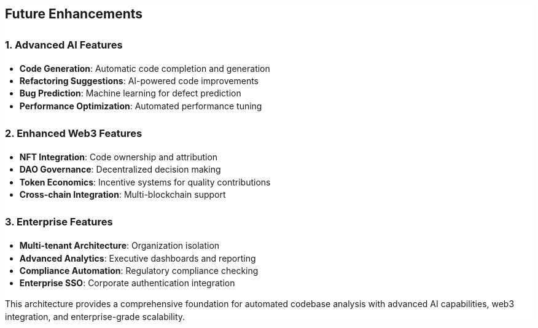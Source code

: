 ## Future Enhancements

### 1. **Advanced AI Features**
- **Code Generation**: Automatic code completion and generation
- **Refactoring Suggestions**: AI-powered code improvements
- **Bug Prediction**: Machine learning for defect prediction
- **Performance Optimization**: Automated performance tuning

### 2. **Enhanced Web3 Features**
- **NFT Integration**: Code ownership and attribution
- **DAO Governance**: Decentralized decision making
- **Token Economics**: Incentive systems for quality contributions
- **Cross-chain Integration**: Multi-blockchain support

### 3. **Enterprise Features**
- **Multi-tenant Architecture**: Organization isolation
- **Advanced Analytics**: Executive dashboards and reporting
- **Compliance Automation**: Regulatory compliance checking
- **Enterprise SSO**: Corporate authentication integration

This architecture provides a comprehensive foundation for automated codebase analysis with advanced AI capabilities, web3 integration, and enterprise-grade scalability.